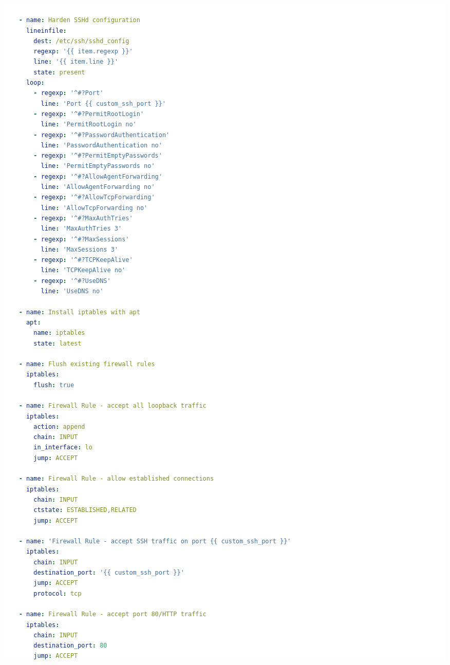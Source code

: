 ```yaml

    - name: Harden SSHd configuration
      lineinfile:
        dest: /etc/ssh/sshd_config
        regexp: '{{ item.regexp }}'
        line: '{{ item.line }}'
        state: present
      loop:
        - regexp: '^#?Port'
          line: 'Port {{ custom_ssh_port }}'
        - regexp: '^#?PermitRootLogin'
          line: 'PermitRootLogin no'
        - regexp: '^#?PasswordAuthentication'
          line: 'PasswordAuthentication no'
        - regexp: '^#?PermitEmptyPasswords'
          line: 'PermitEmptyPasswords no'
        - regexp: '^#?AllowAgentForwarding'
          line: 'AllowAgentForwarding no'
        - regexp: '^#?AllowTcpForwarding'
          line: 'AllowTcpForwarding no'
        - regexp: '^#?MaxAuthTries'
          line: 'MaxAuthTries 3'
        - regexp: '^#?MaxSessions'
          line: 'MaxSessions 3'
        - regexp: '^#?TCPKeepAlive'
          line: 'TCPKeepAlive no'
        - regexp: '^#?UseDNS'
          line: 'UseDNS no'

    - name: Install iptables with apt
      apt:
        name: iptables
        state: latest

    - name: Flush existing firewall rules
      iptables:
        flush: true

    - name: Firewall Rule - accept all loopback traffic
      iptables:
        action: append
        chain: INPUT
        in_interface: lo
        jump: ACCEPT
    
    - name: Firewall Rule - allow established connections
      iptables:
        chain: INPUT
        ctstate: ESTABLISHED,RELATED
        jump: ACCEPT

    - name: 'Firewall Rule - accept SSH traffic on port {{ custom_ssh_port }}'
      iptables:
        chain: INPUT
        destination_port: '{{ custom_ssh_port }}'
        jump: ACCEPT
        protocol: tcp
    
    - name: Firewall Rule - accept port 80/HTTP traffic
      iptables:
        chain: INPUT
        destination_port: 80
        jump: ACCEPT
```